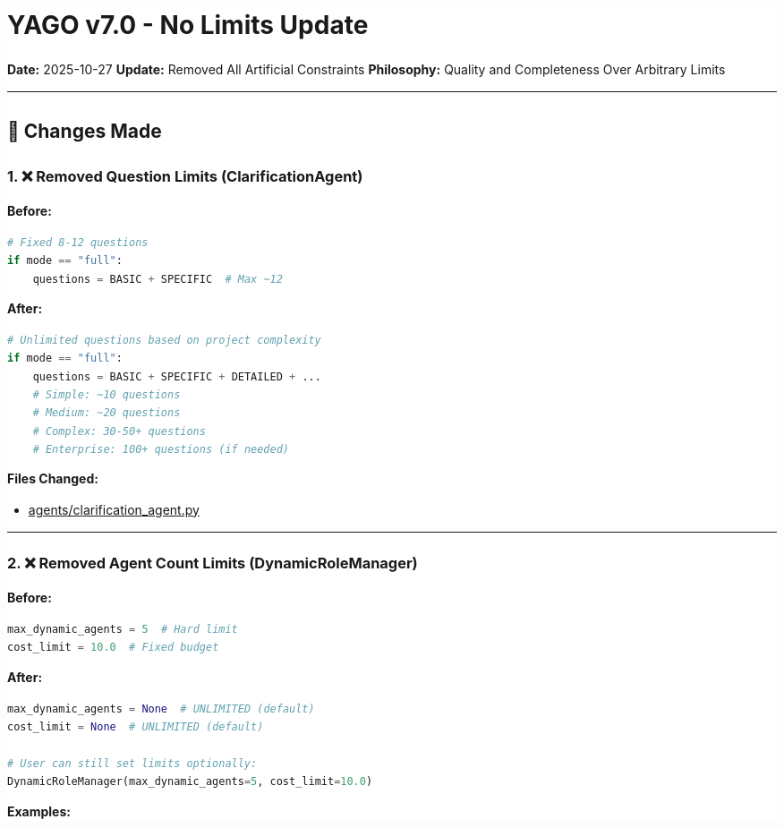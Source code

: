# YAGO v7.0 - No Limits Update

**Date:** 2025-10-27
**Update:** Removed All Artificial Constraints
**Philosophy:** Quality and Completeness Over Arbitrary Limits

---

## 🎯 Changes Made

### 1. ❌ Removed Question Limits (ClarificationAgent)

**Before:**
```python
# Fixed 8-12 questions
if mode == "full":
    questions = BASIC + SPECIFIC  # Max ~12
```

**After:**
```python
# Unlimited questions based on project complexity
if mode == "full":
    questions = BASIC + SPECIFIC + DETAILED + ...
    # Simple: ~10 questions
    # Medium: ~20 questions
    # Complex: 30-50+ questions
    # Enterprise: 100+ questions (if needed)
```

**Files Changed:**
- [agents/clarification_agent.py](file:///Users/mikail/Desktop/YAGO/yago/agents/clarification_agent.py:240-316)

---

### 2. ❌ Removed Agent Count Limits (DynamicRoleManager)

**Before:**
```python
max_dynamic_agents = 5  # Hard limit
cost_limit = 10.0  # Fixed budget
```

**After:**
```python
max_dynamic_agents = None  # UNLIMITED (default)
cost_limit = None  # UNLIMITED (default)

# User can still set limits optionally:
DynamicRoleManager(max_dynamic_agents=5, cost_limit=10.0)
```

**Examples:**
